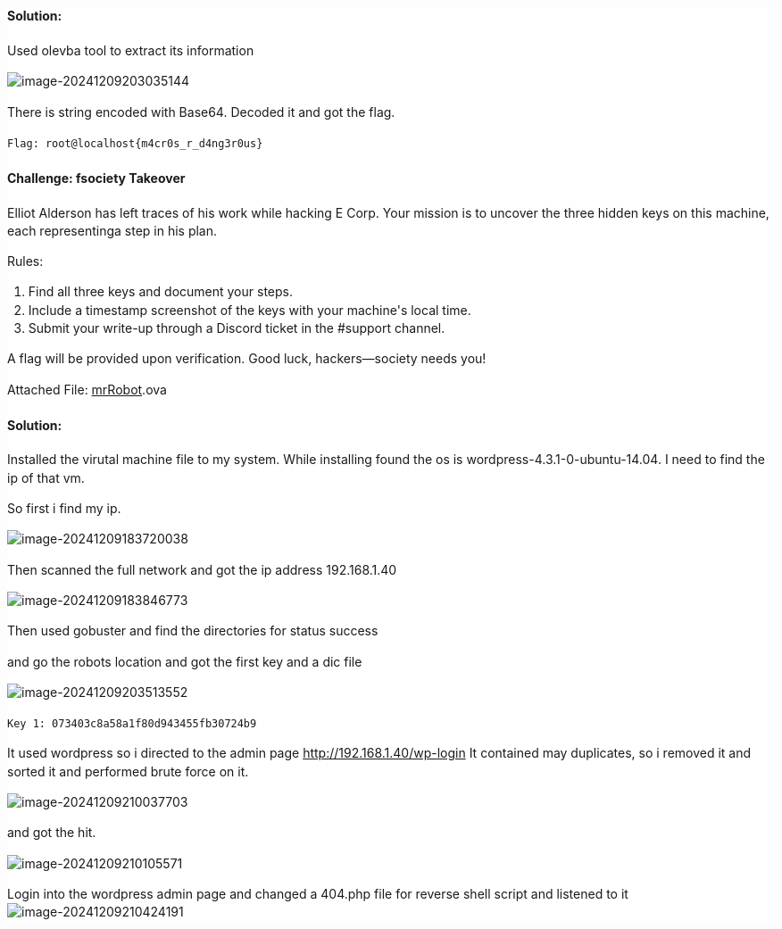 #### Solution: 

Used olevba tool to extract its information 

![image-20241209203035144](C:\Users\Madhan_B\AppData\Roaming\Typora\typora-user-images\image-20241209203035144.png)

There is string encoded with Base64. Decoded it and got the flag.

`Flag: root@localhost{m4cr0s_r_d4ng3r0us}`

#### Challenge: fsociety Takeover

Elliot Alderson has left traces of his work while hacking E Corp. Your mission is to uncover the three hidden keys on this machine, each representinga step in his plan.

Rules:

1. Find all three keys and document your steps.
2. Include a timestamp screenshot of the keys with your machine's local time.
3. Submit your write-up through a Discord ticket in the #support channel.

A flag will be provided upon verification. Good luck, hackers—society needs you!

Attached File: [mrRobot](https://drive.google.com/file/d/1f05vox1SJSSKho0wMqe3xRTIsJxNtPEI/view?usp=sharing).ova

#### Solution:

Installed the virutal machine file to my system. While installing found the os is wordpress-4.3.1-0-ubuntu-14.04. I need to find the ip of that vm.

So first i find my ip.

![image-20241209183720038](C:\Users\Madhan_B\AppData\Roaming\Typora\typora-user-images\image-20241209183720038.png)

Then scanned the full network and got the ip address 192.168.1.40

![image-20241209183846773](C:\Users\Madhan_B\AppData\Roaming\Typora\typora-user-images\image-20241209183846773.png)

Then used gobuster and find the directories for status success

and go the robots location and got the first key and a dic file

![image-20241209203513552](C:\Users\Madhan_B\AppData\Roaming\Typora\typora-user-images\image-20241209203513552.png)

`Key 1: 073403c8a58a1f80d943455fb30724b9`

It used wordpress so i directed to the admin page http://192.168.1.40/wp-login 
It contained may duplicates, so i removed it and sorted it and performed brute force on it.

![image-20241209210037703](C:\Users\Madhan_B\AppData\Roaming\Typora\typora-user-images\image-20241209210037703.png)

and got the hit.

![image-20241209210105571](C:\Users\Madhan_B\AppData\Roaming\Typora\typora-user-images\image-20241209210105571.png)

Login into the wordpress admin page and changed a 404.php file for reverse shell script and listened to it 
![image-20241209210424191](C:\Users\Madhan_B\AppData\Roaming\Typora\typora-user-images\image-20241209210424191.png)
